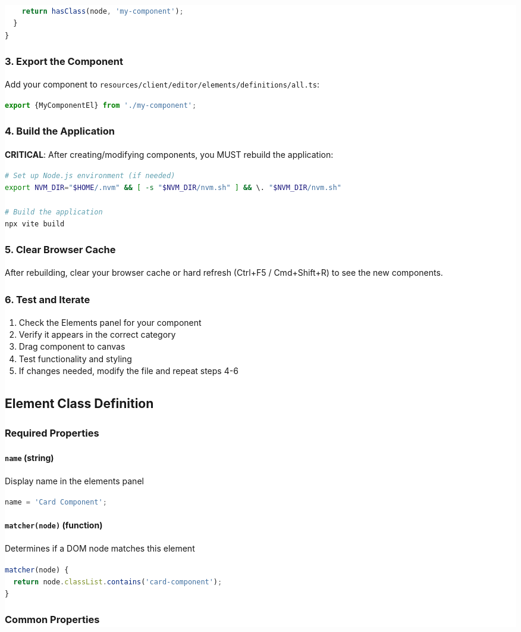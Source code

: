 ```typescript
    return hasClass(node, 'my-component');
  }
}
```

### 3. Export the Component
Add your component to `resources/client/editor/elements/definitions/all.ts`:
```typescript
export {MyComponentEl} from './my-component';
```

### 4. Build the Application
**CRITICAL**: After creating/modifying components, you MUST rebuild the application:
```bash
# Set up Node.js environment (if needed)
export NVM_DIR="$HOME/.nvm" && [ -s "$NVM_DIR/nvm.sh" ] && \. "$NVM_DIR/nvm.sh"

# Build the application
npx vite build
```

### 5. Clear Browser Cache
After rebuilding, clear your browser cache or hard refresh (Ctrl+F5 / Cmd+Shift+R) to see the new components.

### 6. Test and Iterate
1. Check the Elements panel for your component
2. Verify it appears in the correct category
3. Drag component to canvas
4. Test functionality and styling
5. If changes needed, modify the file and repeat steps 4-6

## Element Class Definition

### Required Properties

#### `name` (string)
Display name in the elements panel
```javascript
name = 'Card Component';
```

#### `matcher(node)` (function)
Determines if a DOM node matches this element
```javascript
matcher(node) {
  return node.classList.contains('card-component');
}
```

### Common Properties

